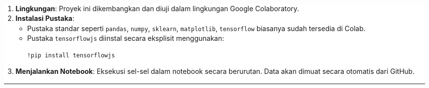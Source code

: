 1.  **Lingkungan**: Proyek ini dikembangkan dan diuji dalam lingkungan Google Colaboratory.
2.  **Instalasi Pustaka**:
    * Pustaka standar seperti `pandas`, `numpy`, `sklearn`, `matplotlib`, `tensorflow` biasanya sudah tersedia di Colab.
    * Pustaka `tensorflowjs` diinstal secara eksplisit menggunakan:
        ```bash
        !pip install tensorflowjs
        ```
3.  **Menjalankan Notebook**: Eksekusi sel-sel dalam notebook secara berurutan. Data akan dimuat secara otomatis dari GitHub.

---
